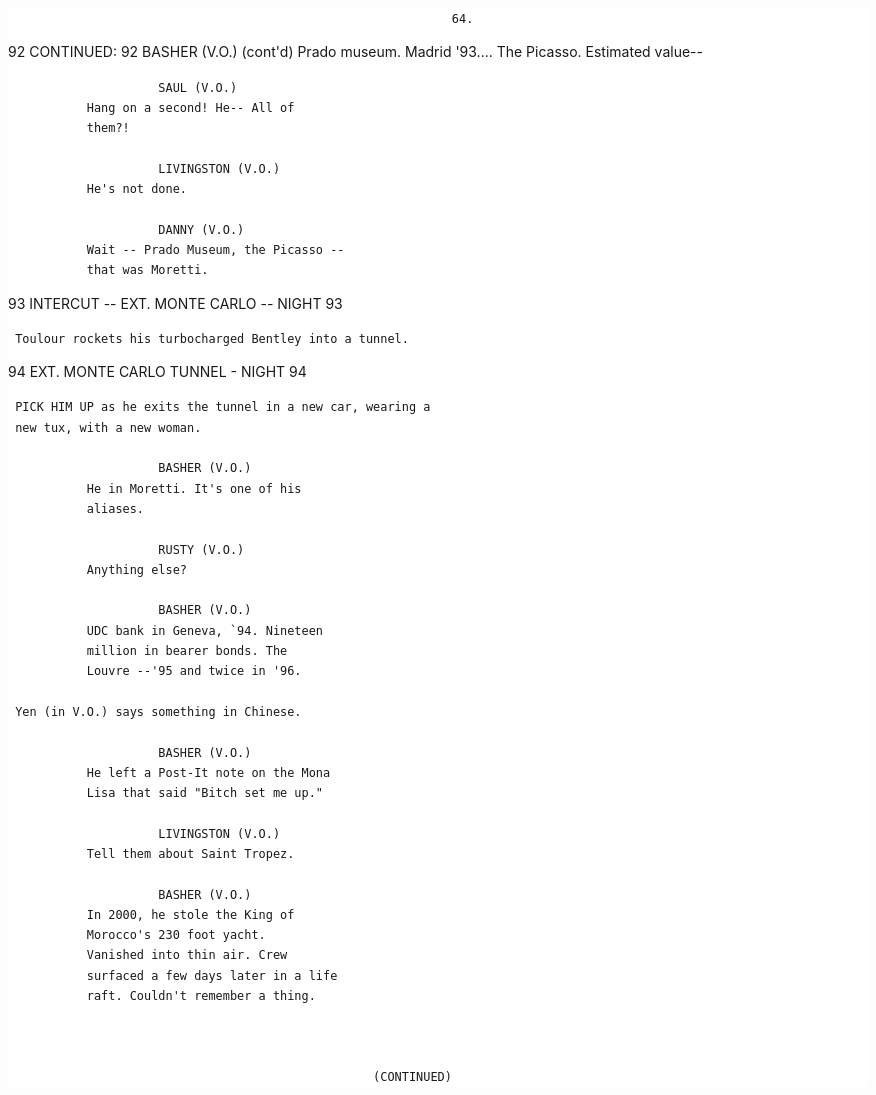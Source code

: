                                                                   64.
92   CONTINUED:                                                    92
                          BASHER (V.O.) (cont'd)
                Prado museum. Madrid '93.... The
                Picasso. Estimated value--

                         SAUL (V.O.)
               Hang on a second! He-- All of
               them?!

                         LIVINGSTON (V.O.)
               He's not done.

                         DANNY (V.O.)
               Wait -- Prado Museum, the Picasso --
               that was Moretti.


93   INTERCUT -- EXT. MONTE CARLO -- NIGHT                        93

     Toulour rockets his turbocharged Bentley into a tunnel.


94   EXT. MONTE CARLO TUNNEL - NIGHT                              94

     PICK HIM UP as he exits the tunnel in a new car, wearing a
     new tux, with a new woman.

                         BASHER (V.O.)
               He in Moretti. It's one of his
               aliases.

                         RUSTY (V.O.)
               Anything else?

                         BASHER (V.O.)
               UDC bank in Geneva, `94. Nineteen
               million in bearer bonds. The
               Louvre --'95 and twice in '96.

     Yen (in V.O.) says something in Chinese.

                         BASHER (V.O.)
               He left a Post-It note on the Mona
               Lisa that said "Bitch set me up."

                         LIVINGSTON (V.O.)
               Tell them about Saint Tropez.

                         BASHER (V.O.)
               In 2000, he stole the King of
               Morocco's 230 foot yacht.
               Vanished into thin air. Crew
               surfaced a few days later in a life
               raft. Couldn't remember a thing.



                                                       (CONTINUED)
